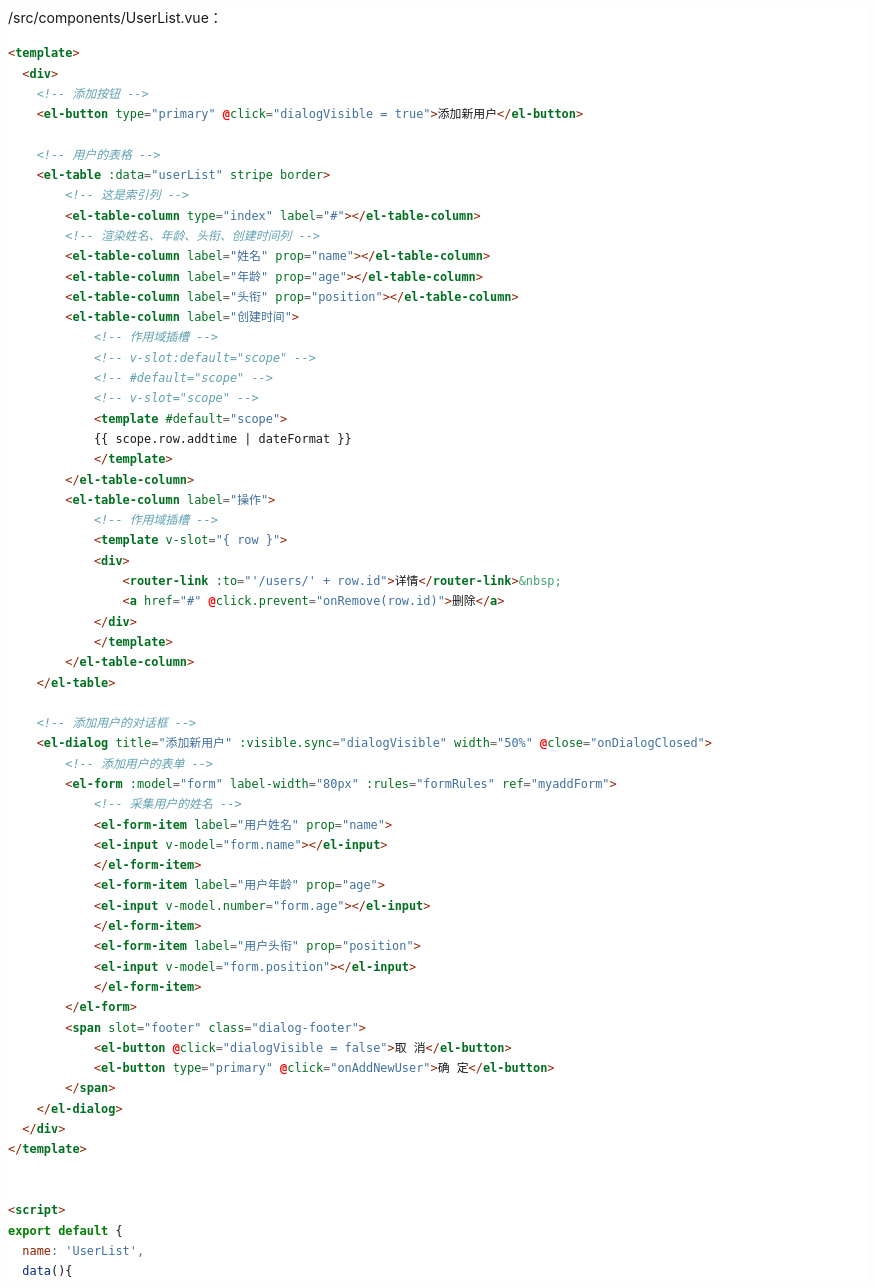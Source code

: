 /src/components/UserList.vue：

```html
<template>
  <div>
    <!-- 添加按钮 -->
    <el-button type="primary" @click="dialogVisible = true">添加新用户</el-button>
 
    <!-- 用户的表格 -->
    <el-table :data="userList" stripe border>
        <!-- 这是索引列 -->
        <el-table-column type="index" label="#"></el-table-column>
        <!-- 渲染姓名、年龄、头衔、创建时间列 -->
        <el-table-column label="姓名" prop="name"></el-table-column>
        <el-table-column label="年龄" prop="age"></el-table-column>
        <el-table-column label="头衔" prop="position"></el-table-column>
        <el-table-column label="创建时间">
            <!-- 作用域插槽 -->
            <!-- v-slot:default="scope" -->
            <!-- #default="scope" -->
            <!-- v-slot="scope" -->
            <template #default="scope">
            {{ scope.row.addtime | dateFormat }}
            </template>
        </el-table-column>
        <el-table-column label="操作">
            <!-- 作用域插槽 -->
            <template v-slot="{ row }">
            <div>
                <router-link :to="'/users/' + row.id">详情</router-link>&nbsp;
                <a href="#" @click.prevent="onRemove(row.id)">删除</a>
            </div>
            </template>
        </el-table-column>
    </el-table>
 
    <!-- 添加用户的对话框 -->
    <el-dialog title="添加新用户" :visible.sync="dialogVisible" width="50%" @close="onDialogClosed">
        <!-- 添加用户的表单 -->
        <el-form :model="form" label-width="80px" :rules="formRules" ref="myaddForm">
            <!-- 采集用户的姓名 -->
            <el-form-item label="用户姓名" prop="name">
            <el-input v-model="form.name"></el-input>
            </el-form-item>
            <el-form-item label="用户年龄" prop="age">
            <el-input v-model.number="form.age"></el-input>
            </el-form-item>
            <el-form-item label="用户头衔" prop="position">
            <el-input v-model="form.position"></el-input>
            </el-form-item>
        </el-form>
        <span slot="footer" class="dialog-footer">
            <el-button @click="dialogVisible = false">取 消</el-button>
            <el-button type="primary" @click="onAddNewUser">确 定</el-button>
        </span>
    </el-dialog>
  </div>
</template>
 
 
<script>
export default {
  name: 'UserList',
  data(){
```